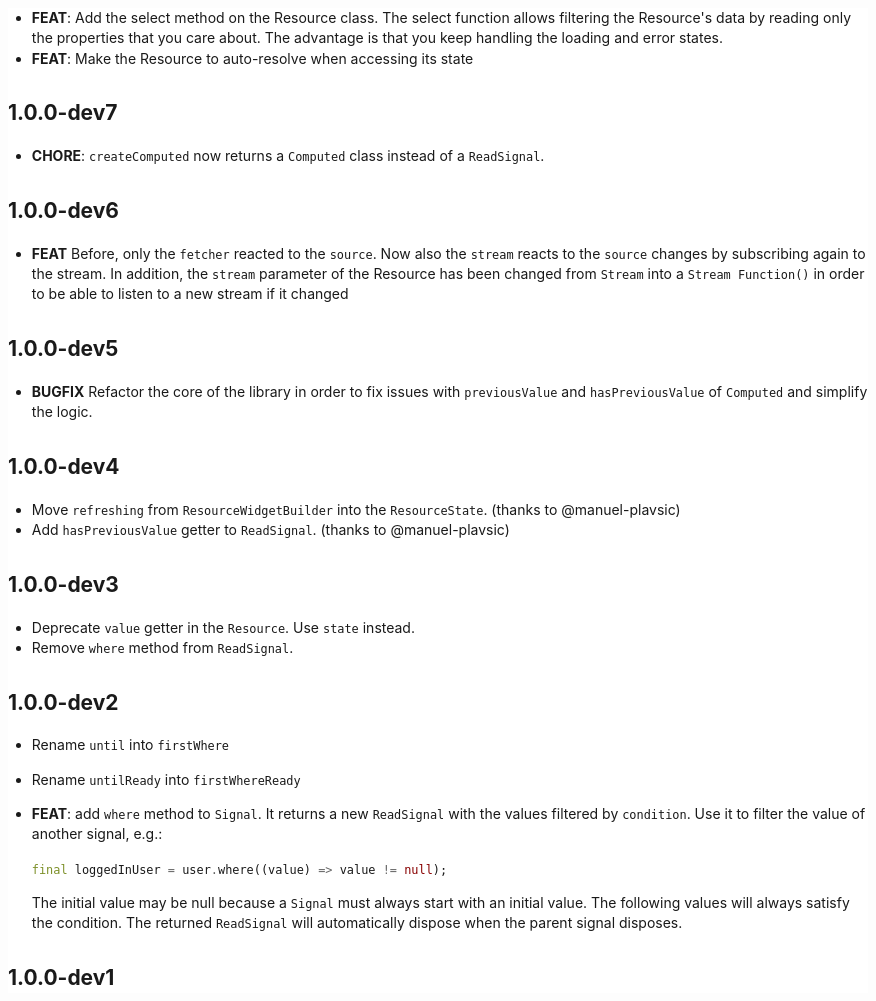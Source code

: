 - **FEAT**: Add the select method on the Resource class.
The select function allows filtering the Resource's data by reading only the properties that you care about.
The advantage is that you keep handling the loading and error states.
- **FEAT**: Make the Resource to auto-resolve when accessing its state

## 1.0.0-dev7

- **CHORE**: `createComputed` now returns a `Computed` class instead of a `ReadSignal`.

## 1.0.0-dev6

- **FEAT** Before, only the `fetcher` reacted to the `source`.
Now also the `stream` reacts to the `source` changes by subscribing again to the stream.
In addition, the `stream` parameter of the Resource has been changed from `Stream` into a `Stream Function()` in order to be able to listen to a new stream if it changed

## 1.0.0-dev5

- **BUGFIX** Refactor the core of the library in order to fix issues with `previousValue` and `hasPreviousValue` of `Computed` and simplify the logic.

## 1.0.0-dev4

- Move `refreshing` from `ResourceWidgetBuilder` into the `ResourceState`. (thanks to @manuel-plavsic)
- Add `hasPreviousValue` getter to `ReadSignal`. (thanks to @manuel-plavsic)

## 1.0.0-dev3

- Deprecate `value` getter in the `Resource`. Use `state` instead.
- Remove `where` method from `ReadSignal`.

## 1.0.0-dev2

- Rename `until` into `firstWhere`
- Rename `untilReady` into `firstWhereReady`
- **FEAT**: add `where` method to `Signal`. It returns a new `ReadSignal` with the values filtered by `condition`.
  Use it to filter the value of another signal, e.g.:

  ```dart
  final loggedInUser = user.where((value) => value != null);
  ```

  The initial value may be null because a `Signal` must always start with an initial value.
  The following values will always satisfy the condition.
  The returned `ReadSignal` will automatically dispose when the parent signal disposes.

## 1.0.0-dev1

